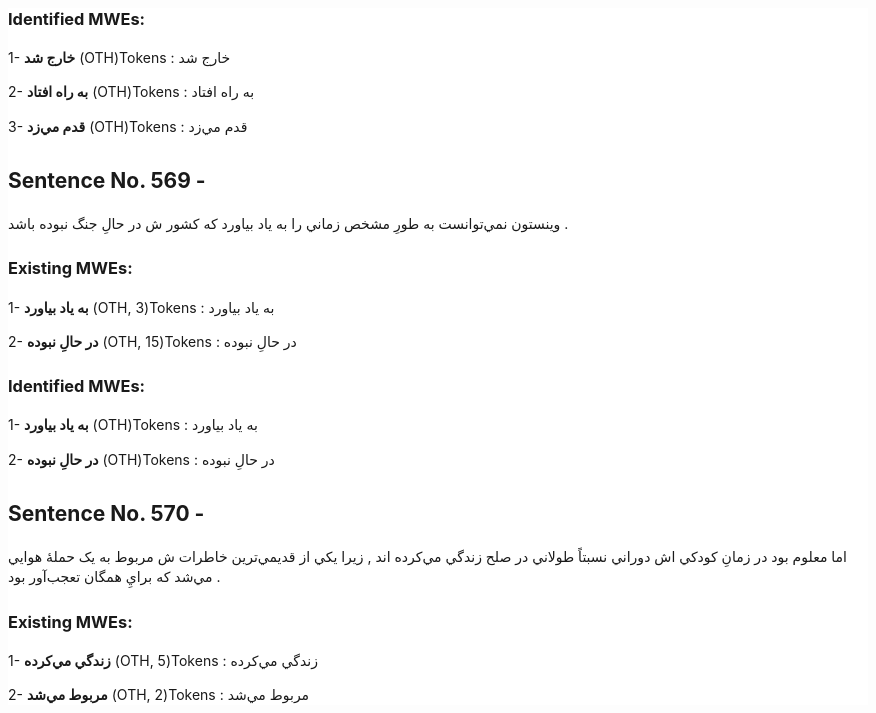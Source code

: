 ### Identified MWEs: 
1- **خارج شد** (OTH)Tokens : 
خارج
شد

2- **به راه افتاد** (OTH)Tokens : 
به
راه
افتاد

3- **قدم مي‌زد** (OTH)Tokens : 
قدم
مي‌زد

## Sentence No. 569 - 
وينستون نمي‌توانست به طورِ مشخص زماني را به ياد بياورد که کشور ش در حالِ جنگ نبوده باشد . 
### Existing MWEs: 
1- **به ياد بياورد** (OTH, 3)Tokens : 
به
ياد
بياورد

2- **در حالِ نبوده** (OTH, 15)Tokens : 
در
حالِ
نبوده

### Identified MWEs: 
1- **به ياد بياورد** (OTH)Tokens : 
به
ياد
بياورد

2- **در حالِ نبوده** (OTH)Tokens : 
در
حالِ
نبوده

## Sentence No. 570 - 
اما معلوم بود در زمانِ کودکي اش دوراني نسبتاً طولاني در صلح زندگي مي‌کرده اند , زيرا يکي از قديمي‌ترين خاطرات ش مربوط به يک حملهٔ هوايي مي‌شد که برايِ همگان تعجب‌آور بود . 
### Existing MWEs: 
1- **زندگي مي‌کرده** (OTH, 5)Tokens : 
زندگي
مي‌کرده

2- **مربوط مي‌شد** (OTH, 2)Tokens : 
مربوط
مي‌شد
